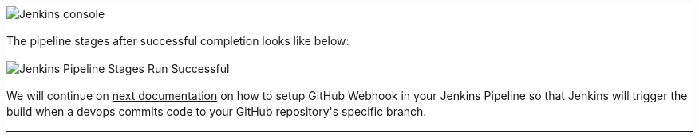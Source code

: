 ![Jenkins console](images/console-output-build-now.png)

The pipeline stages after successful completion looks like below:

![Jenkins Pipeline Stages Run Successful](images/Jenkins-pipeline-build-success.png)

We will continue on [next documentation](integrate-your-GitHub-repository.md) on
how to setup GitHub Webhook in your Jenkins Pipeline so that Jenkins will trigger
the build when a devops commits code to your GitHub repository's specific branch.

---
